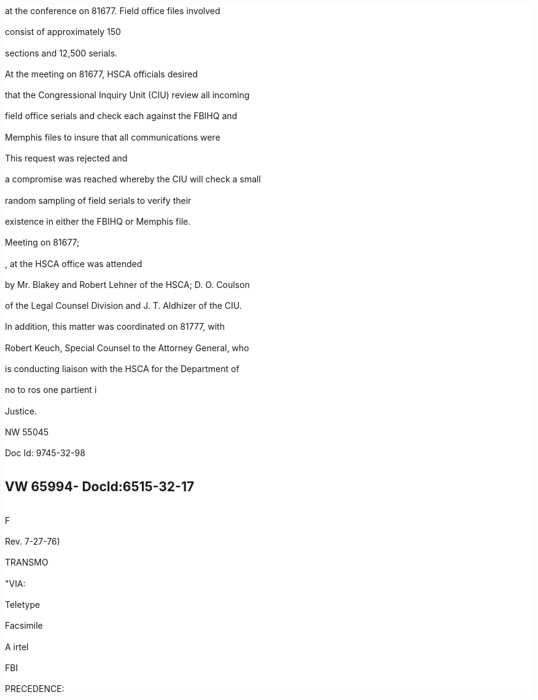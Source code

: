 at the conference on 81677. Field office files involved

consist of approximately 150

sections and 12,500 serials.

At the meeting on 81677, HSCA officials desired

that the Congressional Inquiry Unit (CIU) review all incoming

field office serials and check each against the FBIHQ and

Memphis files to insure that all communications were

This request was rejected and

a compromise was reached whereby the CIU will check a small

random sampling of field serials to verify their

existence in either the FBIHQ or Memphis file.

Meeting on 81677;

, at the HSCA office was attended

by Mr. Blakey and Robert Lehner of the HSCA; D. O. Coulson

of the Legal Counsel Division and J. T. Aldhizer of the CIU.

In addition, this matter was coordinated on 81777, with

Robert Keuch, Special Counsel to the Attorney General, who

is conducting liaison with the HSCA for the Department of

no to ros one partient i

Justice.

NW 55045

Doc Id: 9745-32-98

VW 65994- Docld:6515-32-17
---

##
F

Rev. 7-27-76)

TRANSMO

"VIA:

Teletype

Facsimile

A irtel

FBI

PRECEDENCE:
